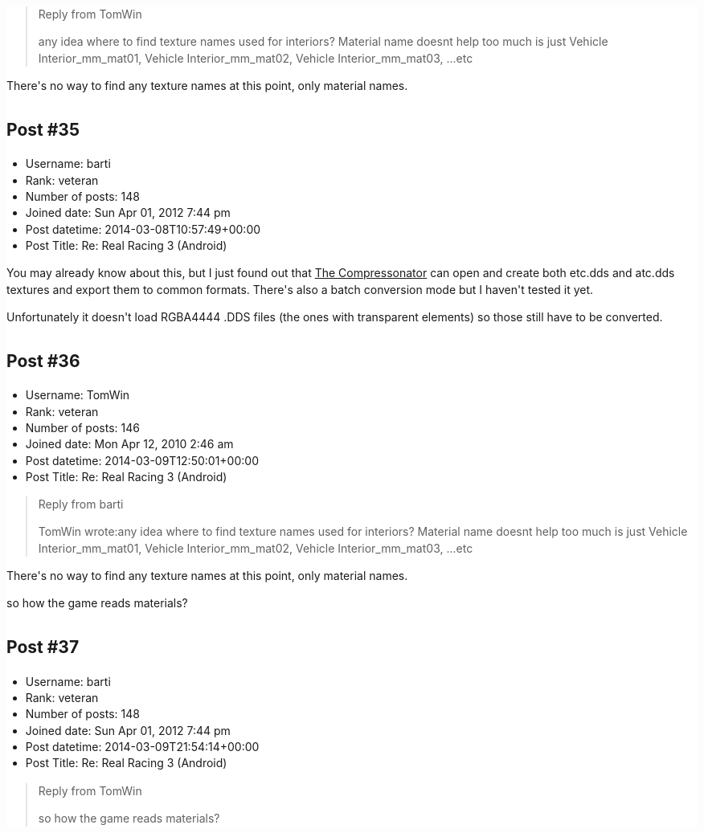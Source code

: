 > Reply from TomWin
>
> any idea where to find texture names used for interiors? Material name doesnt help too much is just Vehicle Interior_mm_mat01, Vehicle Interior_mm_mat02, Vehicle Interior_mm_mat03, ...etc

There's no way to find any texture names at this point, only material names.
## Post #35
- Username: barti
- Rank: veteran
- Number of posts: 148
- Joined date: Sun Apr 01, 2012 7:44 pm
- Post datetime: 2014-03-08T10:57:49+00:00
- Post Title: Re: Real Racing 3 (Android)

You may already know about this, but I just found out that [The Compressonator](http://developer.amd.com/tools-and-sdks/archive/legacy-cpu-gpu-tools/the-compressonator/) can open and create both etc.dds and atc.dds textures and export them to common formats. There's also a batch conversion mode but I haven't tested it yet.

[](http://www.imagebam.com/image/de688a312831972)

Unfortunately it doesn't load RGBA4444 .DDS files (the ones with transparent elements) so those still have to be converted.
## Post #36
- Username: TomWin
- Rank: veteran
- Number of posts: 146
- Joined date: Mon Apr 12, 2010 2:46 am
- Post datetime: 2014-03-09T12:50:01+00:00
- Post Title: Re: Real Racing 3 (Android)

> Reply from barti
>
> TomWin wrote:any idea where to find texture names used for interiors? Material name doesnt help too much is just Vehicle Interior_mm_mat01, Vehicle Interior_mm_mat02, Vehicle Interior_mm_mat03, ...etc

There's no way to find any texture names at this point, only material names.

so how the game reads materials?
## Post #37
- Username: barti
- Rank: veteran
- Number of posts: 148
- Joined date: Sun Apr 01, 2012 7:44 pm
- Post datetime: 2014-03-09T21:54:14+00:00
- Post Title: Re: Real Racing 3 (Android)

> Reply from TomWin
>
> so how the game reads materials?
